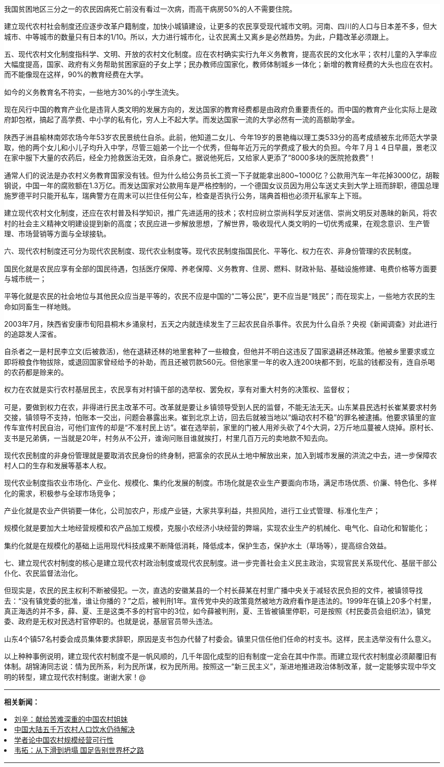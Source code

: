 <p>我国贫困地区三分之一的农民因病死亡前没有看过一次病，而高干病房50%的人不需要住院。</p>
<p>建立现代农村社会制度还应逐步改革户籍制度，加快小城镇建设，让更多的农民享受现代城市文明。河南、四川的人口与日本差不多，但大城市、中等城市的数量只有日本的1/10。所以，大力进行城市化，让农民离土又离乡是必然趋势。为此，户籍改革必须跟上。</p>
<p>五、现代农村文化制度指科学、文明、开放的农村文化制度。应在农村确实实行九年义务教育，提高农民的文化水平；农村儿童的入学率应大幅度提高，国家、政府有义务帮助贫困家庭的子女上学；民办教师应国家化，教师体制城乡一体化；新增的教育经费的大头也应在农村。而不能像现在这样，90%的教育经费在大学。</p>
<p>如今的义务教育名不符实，一些地方30%的小学生流失。</p>
<p>现在风行中国的教育产业化是违背人类文明的发展方向的，发达国家的教育经费都是由政府负重要责任的。而中国的教育产业化实际上是政府卸包袱，搞起了高学费、中小学的私有化，穷人上不起大学。而发达国家一流的大学必然有一流的高额助学金。</p>
<p>陕西子洲县榆林南郊农场今年53岁农民景统仕自杀。此前，他知道二女儿、今年19岁的景艳梅以理工类533分的高考成绩被东北师范大学录取，他的两个女儿和小儿子均升入中学，尽管三姐弟一个比一个优秀，但每年近万元的学费成了极大的负担。今年７月１４日早晨，景老汉在家中服下大量的农药后，经全力抢救医治无效，自杀身亡。据说他死后，又给家人更添了“8000多块的医院抢救费”！</p>
<p>通常人们的说法是办农村义务教育国家没有钱。但为什么给公务员长工资一下子就能拿出800~1000亿？公款用汽车一年花掉3000亿，胡鞍钢说，中国一年的腐败额在1.3万亿。而发达国家对公款用车是严格控制的，一个德国女议员因为用公车送丈夫到大学上班而辞职，德国总理施罗德平时只能开私车，瑞典警方在周末可以拦住任何公车，检查是否执行公务，瑞典首相也必须开私家车上下班。</p>
<p>建立现代农村文化制度，还应在农村普及科学知识，推广先进适用的技术；农村应树立崇尚科学反对迷信、崇尚文明反对愚昧的新风，将农村的社会主义精神文明建设提到新的高度；农民应进一步解放思想，了解世界，吸收现代人类文明的一切优秀成果，在观念意识、生产管理、市场营销等方面与全球接轨。</p>
<p>六、现代农村制度还可分为现代农民制度、现代农业制度等。现代农民制度指国民化、平等化、权力在农、非身份管理的农民制度。</p>
<p>国民化就是农民应享有全部的国民待遇，包括医疗保障、养老保障、义务教育、住房、燃料、财政补贴、基础设施修建、电费价格等方面要与城市统一；</p>
<p>平等化就是农民的社会地位与其他民众应当是平等的，农民不应是中国的“二等公民”，更不应当是“贱民”；而在现实上，一些地方农民的生命如同畜生一样地贱。</p>
<p>2003年7月，陕西省安康市旬阳县桐木乡涌泉村，五天之内就连续发生了三起农民自杀事件。农民为什么自杀？央视《新闻调查》对此进行的追踪发人深省。</p>
<p>自杀者之一是村民李立文(后被救活)，他在退耕还林的地里套种了一些粮食，但他并不明白这违反了国家退耕还林政策。他被乡里要求或立即将粮食作物拔除，或退回国家曾经给予的补助，而且还被罚款560元。但他家里一年的收入连200块都不到，吃盐的钱都没有，连自杀喝的农药都是赊来的。</p>
<p>权力在农就是实行农村基层民主，农民享有对村镇干部的选举权、罢免权，享有对重大村务的决策权、监督权；</p>
<p>可是，要做到权力在农，非得进行民主改革不可。改革就是要让乡镇领导受到人民的监督，不能无法无天。山东某县民选村长崔某要求村务交接，镇领导不支持，怕账本一交出，问题会暴露出来。崔到北京上访，回去后就被当地以“煽动农村不稳”的罪名被逮捕。他要求镇里的宣传车宣传村民自治，可他们宣传的却是“不准村民上访”。崔在选举前，家里的门被人用斧头砍了4个大洞，2万斤地瓜蔓被人烧掉。原村长、支书是兄弟俩，一当就是20年，村务从不公开，谁询问账目谁就挨打，村里几百万元的卖地款不知去向。</p>
<p>现代农民制度的非身份管理就是要取消农民身份的终身制，把富余的农民从土地中解放出来，加入到城市发展的洪流之中去，进一步保障农村人口的生存和发展等基本人权。</p>
<p>现代农业制度指农业市场化、产业化、规模化、集约化发展的制度。市场化就是农业生产要面向市场，满足市场优质、价廉、特色化、多样化的需求，积极参与全球市场竞争；</p>
<p>产业化就是农业产供销要一体化，公司加农户，形成产业链，大家共享利益，共担风险，进行工业式管理、标准化生产；</p>
<p>规模化就是要加大土地经营规模和农产品加工规模，克服小农经济小块经营的弊端，实现农业生产的机械化、电气化、自动化和智能化；</p>
<p>集约化就是在规模化的基础上运用现代科技成果不断降低消耗，降低成本，保护生态，保护水土（草场等），提高综合效益。</p>
<p>七、建立现代农村制度的核心是建立现代农村政治制度或现代农民制度。进一步完善社会主义民主政治，实现官民关系现代化、基层干部公仆化、农民监督法治化。</p>
<p>但现实是，农民的民主权利不断被侵犯。一次，直选的安徽某县的一个村长薛某在村里广播中央关于减轻农民负担的文件，被镇领导找去：“没有镇党委的批准，谁让你播的？”之后，被判刑1年。宣传党中央的政策竟然被地方政府看作是违法的。1999年在镇上20多个村里，真正海选的并不多，薛、夏、王是这类不多的村官中的3位，如今薛被判刑，夏、王皆被镇里停职，可是按照《村民委员会组织法》，镇党委、政府是无权对民选村官停职的。也就是说，基层官员带头违法。</p>
<p>山东4个镇57名村委会成员集体要求辞职，原因是支书包办代替了村委会。镇里只信任他们任命的村支书。这样，民主选举没有什么意义。</p>
<p>以上种种事例说明，建立现代农村制度不是一帆风顺的，几千年固化成型的旧有制度一定会在其中作祟。而建立现代农村制度必须颠覆旧有体制。胡锦涛同志说：情为民所系，利为民所谋，权为民所用。按照这一“新三民主义”，渐进地推进政治体制改革，就一定能够实现中华文明的转型，建立现代农村制度。谢谢大家！@<font color=#ffffff>(http://www.dajiyuan.com)</font></p>
	
<hr>


<strong>相关新闻：</strong>
<li><a href="https://github.com/19920513/djy/blob/master/gb/3/10/15/n394372.md#1">刘辛：献给苦难深重的中国农村姐妹</a></li>
<li><a href="https://github.com/19920513/djy/blob/master/gb/3/11/3/n404840.md#1">中国大陆五千万农村人口饮水仍待解决</a></li>
<li><a href="https://github.com/19920513/djy/blob/master/gb/3/11/5/n405817.md#1">学者论中国农村规模经营可行性</a></li>
<li><a href="https://github.com/19920513/djy/blob/master/gb/22/11/25/n13873218.md#1">韦拓：从下滑到坍塌 国足告别世界杯之路</a></li>
<hr>

